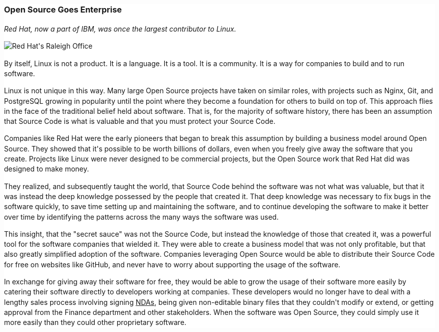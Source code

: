 ### Open Source Goes Enterprise

_Red Hat, now a part of IBM, was once the largest contributor to Linux._

![Red Hat's Raleigh Office](/img/open-source-posts/redhat-hq.jpg)

By itself, Linux is not a product. It is a language. It is a tool. It is a community. It is a way for companies to build
and to run software.

Linux is not unique in this way. Many large Open Source projects have taken on similar roles, with projects such as
Nginx, Git, and PostgreSQL growing in popularity until the point where they become a foundation for others to build on
top of. This approach flies in the face of the traditional belief held about software. That is, for the majority of
software history, there has been an assumption that Source Code is what is valuable and that you must protect your
Source Code.

Companies like Red Hat were the early pioneers that began to break this assumption by building a business model around
Open Source. They showed that it's possible to be worth billions of dollars, even when you freely give away the software
that you create. Projects like Linux were never designed to be commercial projects, but the Open Source work that Red
Hat did was designed to make money.

They realized, and subsequently taught the world, that Source Code behind the software was not what was valuable, but
that it was instead the deep knowledge possessed by the people that created it. That deep knowledge was necessary to fix
bugs in the software quickly, to save time setting up and maintaining the software, and to continue developing the
software to make it better over time by identifying the patterns across the many ways the software was used.

This insight, that the "secret sauce" was not the Source Code, but instead the knowledge of those that created it, was a
powerful tool for the software companies that wielded it. They were able to create a business model that was not only
profitable, but that also greatly simplified adoption of the software. Companies leveraging Open Source would be able to
distribute their Source Code for free on websites like GitHub, and never have to worry about supporting the usage of the
software.

In exchange for giving away their software for free, they would be able to grow the usage of their software more easily
by catering their software directly to developers working at companies. These developers would no longer have to deal
with a lengthy sales process involving signing [NDAs](https://en.wikipedia.org/wiki/Non-disclosure_agreement), being
given non-editable binary files that they couldn't modify or extend, or getting approval from the Finance department and
other stakeholders. When the software was Open Source, they could simply use it more easily than they could other
proprietary software.
